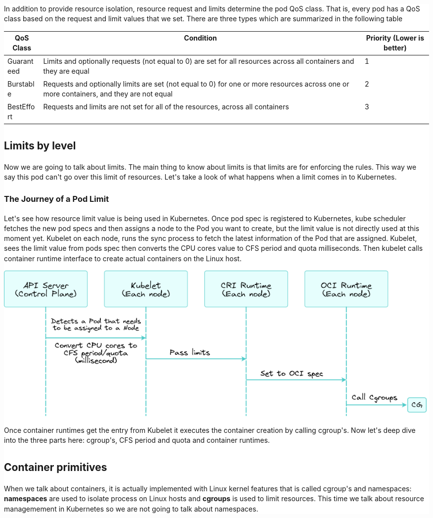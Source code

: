 In addition to provide resource isolation, resource request and limits determine the pod QoS class. That is, every pod has a QoS class based on the request and limit values that we set. There are three types which are summarized in the following table

| **QoS Class** 	| **Condition**                                                                                                                           	| **Priority (Lower is better)** 	|
|---------------	|-----------------------------------------------------------------------------------------------------------------------------------------	|--------------------------------	|
| Guaranteed    	| Limits and optionally requests (not equal to 0) are set for all resources across all containers and they are equal                      	| 1                              	|
| Burstable     	| Requests and optionally limits are set (not equal to 0) for one or more resources across one or more containers, and they are not equal 	| 2                              	|
| BestEffort    	| Requests and limits are not set for all of the resources, across all containers                                                         	| 3                              	|


## Limits by level

Now we are going to talk about limits. The main thing to know about limits is that limits are for enforcing the rules. This way we say this pod can't go over this limit of resources. Let's take a look of what happens when a limit comes in to Kubernetes. 

### The Journey of a Pod Limit

Let's see how resource limit value is being used in Kubernetes. Once pod spec is registered to Kubernetes, kube scheduler fetches the new pod specs and then assigns a node to the Pod you want to create, but the limit value is not directly used at this moment yet. Kubelet on each node, runs the sync process to fetch the latest information of the Pod that are assigned. Kubelet, sees the limit value from pods spec then converts the CPU cores value to CFS period and quota milliseconds. Then kubelet calls container runtime interface to create actual containers on the Linux host. 

![The journey of a limit!](./img/managing_computational_resources_limits_1.png#center "The journey of a limit")

Once container runtimes get the entry from Kubelet it executes the container creation by calling cgroup's. Now let's deep dive into the three parts here: cgroup's, CFS period and quota and container runtimes.


## Container primitives

When we talk about containers, it is actually implemented with Linux kernel features that is called cgroup's and namespaces: __namespaces__ are used to isolate process on Linux hosts and __cgroups__ is used to limit resources. This time we talk about resource managemement in Kubernetes so we are not going to talk about namespaces.
